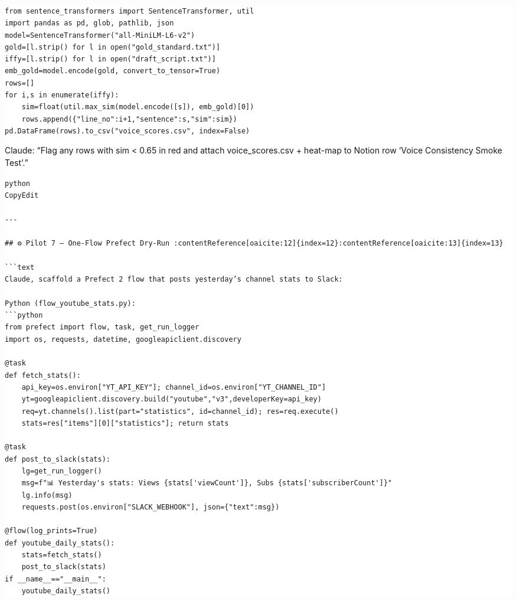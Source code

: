 ```
from sentence_transformers import SentenceTransformer, util
import pandas as pd, glob, pathlib, json
model=SentenceTransformer("all-MiniLM-L6-v2")
gold=[l.strip() for l in open("gold_standard.txt")]
iffy=[l.strip() for l in open("draft_script.txt")]
emb_gold=model.encode(gold, convert_to_tensor=True)
rows=[]
for i,s in enumerate(iffy):
    sim=float(util.max_sim(model.encode([s]), emb_gold)[0])
    rows.append({"line_no":i+1,"sentence":s,"sim":sim})
pd.DataFrame(rows).to_csv("voice_scores.csv", index=False)

```

Claude: “Flag any rows with sim < 0.65 in red and attach voice_scores.csv + heat-map to Notion row ‘Voice Consistency Smoke Test’.”

```
python
CopyEdit

---

## ⚙️ Pilot 7 – One-Flow Prefect Dry-Run :contentReference[oaicite:12]{index=12}:contentReference[oaicite:13]{index=13}

```text
Claude, scaffold a Prefect 2 flow that posts yesterday’s channel stats to Slack:

Python (flow_youtube_stats.py):
```python
from prefect import flow, task, get_run_logger
import os, requests, datetime, googleapiclient.discovery

@task
def fetch_stats():
    api_key=os.environ["YT_API_KEY"]; channel_id=os.environ["YT_CHANNEL_ID"]
    yt=googleapiclient.discovery.build("youtube","v3",developerKey=api_key)
    req=yt.channels().list(part="statistics", id=channel_id); res=req.execute()
    stats=res["items"][0]["statistics"]; return stats

@task
def post_to_slack(stats):
    lg=get_run_logger()
    msg=f"📊 Yesterday's stats: Views {stats['viewCount']}, Subs {stats['subscriberCount']}"
    lg.info(msg)
    requests.post(os.environ["SLACK_WEBHOOK"], json={"text":msg})

@flow(log_prints=True)
def youtube_daily_stats():
    stats=fetch_stats()
    post_to_slack(stats)
if __name__=="__main__":
    youtube_daily_stats()

```
